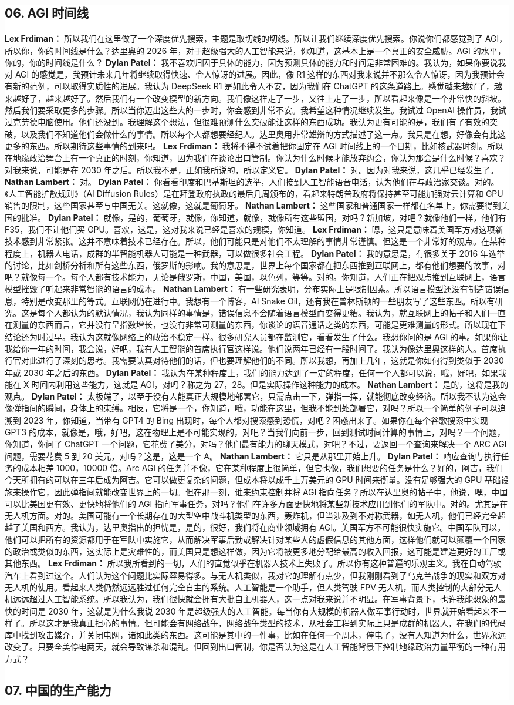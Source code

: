 ## **06.** AGI 时间线

**Lex Frdiman：** 所以我们在这里做了一个深度优先搜索，主题是取切线的切线。所以让我们继续深度优先搜索。你说你们都感觉到了 AGI，所以你，你的时间线是什么？达里奥的 2026 年，对于超级强大的人工智能来说，你知道，这基本上是一个真正的安全威胁。AGI 的水平，你的，你的时间线是什么？
**Dylan Patel：** 我不喜欢归因于具体的能力，因为预测具体的能力和时间是非常困难的。我认为，如果你要说我对 AGI 的感觉是，我预计未来几年将继续取得快速、令人惊讶的进展。因此，像 R1 这样的东西对我来说并不那么令人惊讶，因为我预计会有新的范例，可以取得实质性的进展。我认为 DeepSeek R1 是如此令人不安，因为我们在 ChatGPT 的这条道路上。感觉越来越好了，越来越好了，越来越好了。然后我们有一个改变模型的新方向。我们像这样走了一步，又往上走了一步，所以看起来像是一个非常快的斜坡。然后我们要采取更多的步骤。所以当你迈出这些大的一步时，你会感到非常不安。我希望这种情况继续发生。我试过 OpenAI 操作员，我试过克劳德电脑使用。他们还没到。我理解这个想法，但很难预测什么突破能让这样的东西成功。我认为更有可能的是，我们有了有效的突破，以及我们不知道他们会做什么的事情。所以每个人都想要经纪人。达里奥用非常雄辩的方式描述了这一点。我只是在想，好像会有比这更多的东西。所以期待这些事情的到来吧。
**Lex Frdiman：** 我将不得不试着把你固定在 AGI 时间线上的一个日期，比如核武器时刻。所以在地缘政治舞台上有一个真正的时刻，你知道，因为我们在谈论出口管制。你认为什么时候才能放弃约会，你认为那会是什么时候？喜欢？对我来说，可能是在 2030 年之后。所以我不是，正如我所说的，所以定义它。
**Dylan Patel：** 对。因为对我来说，这几乎已经发生了。
**Nathan Lambert：** 对。
**Dylan Patel：** 你看看印度和巴基斯坦的选举，人们接到人工智能语音电话，认为他们在与政治家交谈。对的。《人工智能扩散规则》（AI Diffusion Rules）是在拜登政府执政的最后几周颁布的，看起来特朗普政府将保持甚至可能加强对云计算和 GPU 销售的限制，这些国家甚至与中国无关。这就像，这就是葡萄牙。
**Nathan Lambert：** 这些国家和普通国家一样都在名单上，你需要得到美国的批准。
**Dylan Patel：** 就像，是的，葡萄牙，就像，你知道，就像，就像所有这些盟国，对吗？新加坡，对吧？就像他们一样，他们有 F35，我们不让他们买 GPU。喜欢，这是，这对我来说已经是喜欢的规模，你知道。
**Lex Frdiman：** 嗯，这只是意味着美国军方对这项新技术感到非常紧张。这并不意味着技术已经存在。所以，他们可能只是对他们不太理解的事情非常谨慎。但这是一个非常好的观点。在某种程度上，机器人电话，成群的半智能机器人可能是一种武器，可以做很多社会工程。
**Dylan Patel：** 我的意思是，有很多关于 2016 年选举的讨论，比如剑桥分析和所有这些东西，俄罗斯的影响。我的意思是，世界上每个国家都在把东西推到互联网上，都有他们想要的故事，对吧？就像每一个。每个人都有技术能力，无论是俄罗斯，中国，美国，以色列，等等。对的。你知道，人们正在把观点推到互联网上，语言模型摧毁了听起来非常智能的语言的成本。
**Nathan Lambert：** 有一些研究表明，分布实际上是限制因素。所以语言模型还没有制造错误信息，特别是改变那里的等式。互联网仍在进行中。我想有一个博客，AI Snake Oil，还有我在普林斯顿的一些朋友写了这些东西。所以有研究。这是每个人都认为的默认情况，我认为同样的事情是，错误信息不会随着语言模型而变得更糟。我认为，就互联网上的帖子和人们一直在测量的东西而言，它并没有呈指数增长，也没有非常可测量的东西，你谈论的语音通话之类的东西，可能是更难测量的形式。所以现在下结论还为时过早。我认为这就像网络上的政治不稳定一样。很多研究人员都在监测它，看看发生了什么。我想你问的是 AGI 的事。如果你让我给你一年的时间，我会说，好吧，我有人工智能的首席执行官这样说。他们说两年已经有一段时间了。我认为像达里奥这样的人。首席执行官对此进行了深刻的思考。我需要认真对待他们的话，但也要理解他们的不同。所以我想，再加上几年，这就是你如何得到类似于 2030 年或 2030 年之后的东西。
**Dylan Patel：** 我认为在某种程度上，我们的能力达到了一定的程度，任何一个人都可以说，哦，好吧，如果我能在 X 时间内利用这些能力，这就是 AGI，对吗？称之为 27，28。但是实际操作这种能力的成本。
**Nathan Lambert：** 是的，这将是我的观点。
**Dylan Patel：** 太极端了，以至于没有人能真正大规模地部署它，只需点击一下，弹指一挥，就能彻底改变经济。所以我不认为这会像弹指间的瞬间，身体上的束缚。相反，它将是一个，你知道，哦，功能在这里，但我不能到处部署它，对吗？所以一个简单的例子可以追溯到 2023 年，你知道，当带有 GPT4 的 Bing 出现时，每个人都对搜索感到恐慌，对吧？困惑出来了。如果你在每个谷歌搜索中实现 GPT3 的成本，就像是，哦，好吧，这在物理上是不可能实现的，对吧？当我们向前一步，回到测试时间计算的事情上，对吗？一个问题，你知道，你问了 ChatGPT 一个问题，它花费了美分，对吗？他们最有能力的聊天模式，对吧？不过，要返回一个查询来解决一个 ARC AGI 问题，需要花费 5 到 20 美元，对吗？这是，这是一个 A。
**Nathan Lambert：** 它只是从那里开始上升。
**Dylan Patel：** 响应查询与执行任务的成本相差 1000，10000 倍。Arc AGI 的任务并不像，它在某种程度上很简单，但它也像，我们想要的任务是什么？好的，阿吉，我们今天所拥有的可以在三年后成为阿吉。它可以做更复杂的问题，但成本将以成千上万美元的 GPU 时间来衡量。没有足够强大的 GPU 基础设施来操作它，因此弹指间就能改变世界上的一切。但在那一刻，谁来约束控制并将 AGI 指向任务？所以在达里奥的帖子中，他说，嘿，中国可以比美国更有效、更快地将他们的 AGI 指向军事任务，对吗？他们在许多方面更快地将某些新技术应用到他们的军队中。对的。尤其是在无人机方面。对的。美国可能有一个长期存在的大型空中战斗机类型的东西，轰炸机，但当涉及到不对称武器，如无人机，他们已经完全超越了美国和西方。我认为，达里奥指出的担忧是，是的，很好，我们将在商业领域拥有 AGI。美国军方不可能很快实施它。中国军队可以，他们可以把所有的资源都用于在军队中实施它，从而解决军事后勤或解决针对某些人的虚假信息的其他方面，这样他们就可以颠覆一个国家的政治或类似的东西，这实际上是灾难性的，而美国只是想这样做，因为它将被更多地分配给最高的收入回报，这可能是建造更好的工厂或其他东西。
**Lex Frdiman：** 所以我所看到的一切，人们的直觉似乎在机器人技术上失败了。所以你有这种普遍的乐观主义。我在自动驾驶汽车上看到过这个。人们认为这个问题比实际容易得多。与无人机类似，我对它的理解有点少，但我刚刚看到了乌克兰战争的现实和双方对无人机的使用。看起来人类仍然远远胜过任何完全自主的系统。人工智能是一个助手，但人类驾驶 FPV 无人机，而人类控制的大部分无人机远远超过人工智能系统。所以我认为，我们很快就会拥有大批自主机器人，这一点对我来说并不明显。在军事背景下，也许我能想象的最快的时间是 2030 年，这就是为什么我说 2030 年是超级强大的人工智能。每当你有大规模的机器人做军事行动时，世界就开始看起来不一样了。所以这才是我真正担心的事情。但可能会有网络战争，网络战争类型的技术，从社会工程到实际上只是成群的机器人，在我们的代码库中找到攻击媒介，并关闭电网，诸如此类的东西。这可能是其中的一件事，比如在任何一个周末，停电了，没有人知道为什么，世界永远改变了。只要全美停电两天，就会导致谋杀和混乱。但回到出口管制，你是否认为这是在人工智能背景下控制地缘政治力量平衡的一种有用方式？

## **07.** 中国的生产能力
